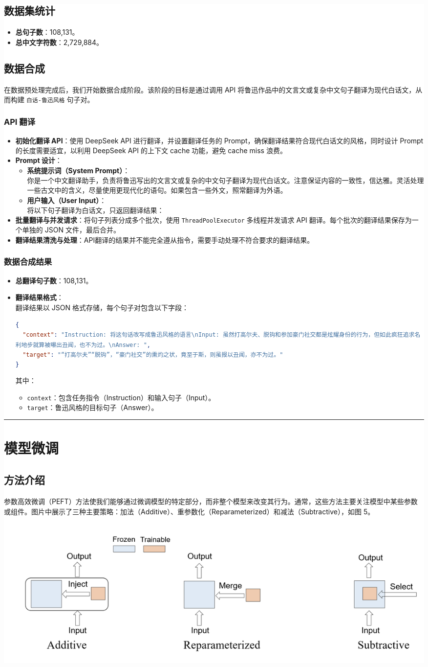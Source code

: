 ## 数据集统计

- **总句子数**：108,131。
- **总中文字符数**：2,729,884。

## 数据合成

在数据预处理完成后，我们开始数据合成阶段。该阶段的目标是通过调用 API 将鲁迅作品中的文言文或复杂中文句子翻译为现代白话文，从而构建 `白话-鲁迅风格` 句子对。

### API 翻译

- **初始化翻译 API**：使用 DeepSeek API 进行翻译，并设置翻译任务的 Prompt，确保翻译结果符合现代白话文的风格，同时设计 Prompt 的长度需要适宜，以利用 DeepSeek API 的上下文 cache 功能，避免 cache miss 浪费。
- **Prompt 设计**：
  - **系统提示词（System Prompt）**：  
    你是一个中文翻译助手，负责将鲁迅写出的文言文或复杂的中文句子翻译为现代白话文。注意保证内容的一致性，信达雅。灵活处理一些古文中的含义，尽量使用更现代化的语句。如果包含一些外文，照常翻译为外语。
  - **用户输入（User Input）**：  
    将以下句子翻译为白话文，只返回翻译结果：
- **批量翻译与并发请求**：将句子列表分成多个批次，使用 `ThreadPoolExecutor` 多线程并发请求 API 翻译。每个批次的翻译结果保存为一个单独的 JSON 文件，最后合并。
- **翻译结果清洗与处理**：API翻译的结果并不能完全遵从指令，需要手动处理不符合要求的翻译结果。

### 数据合成结果

- **总翻译句子数**：108,131。
- **翻译结果格式**：  
  翻译结果以 JSON 格式存储，每个句子对包含以下字段：

  ```json
  {
    "context": "Instruction: 将这句话改写成鲁迅风格的语言\nInput: 虽然打高尔夫、脱钩和参加豪门社交都是炫耀身份的行为，但如此疯狂追求名利地步就算被曝出丑闻，也不为过。\nAnswer: ",
    "target": "“打高尔夫”“脱钩”，“豪门社交”的熏灼之状，竟至于斯，则虽报以丑闻，亦不为过。"
  }
  ```

  其中：
  - `context`：包含任务指令（Instruction）和输入句子（Input）。
  - `target`：鲁迅风格的目标句子（Answer）。

---

# 模型微调

## 方法介绍

参数高效微调（PEFT）方法使我们能够通过微调模型的特定部分，而非整个模型来改变其行为。通常，这些方法主要关注模型中某些参数或组件。图片中展示了三种主要策略：加法（Additive）、重参数化（Reparameterized）和减法（Subtractive），如图 5。

![大模型参数高效微调方法示意图](figures/大模型微调.png)  